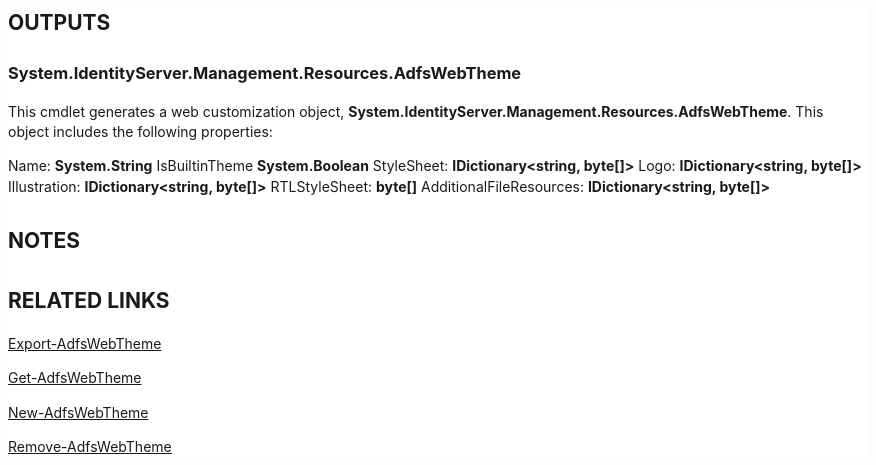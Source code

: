 ## OUTPUTS

### System.IdentityServer.Management.Resources.AdfsWebTheme
This cmdlet generates a web customization object, **System.IdentityServer.Management.Resources.AdfsWebTheme**.
This object includes the following properties: 

Name: **System.String**
IsBuiltinTheme **System.Boolean**
StyleSheet: **IDictionary\<string, byte\[\]\>**
Logo: **IDictionary\<string, byte\[\]\>**
Illustration: **IDictionary\<string, byte\[\]\>**
RTLStyleSheet: **byte\[\]**
AdditionalFileResources: **IDictionary\<string, byte\[\]\>**

## NOTES

## RELATED LINKS

[Export-AdfsWebTheme](./Export-AdfsWebTheme.md)

[Get-AdfsWebTheme](./Get-AdfsWebTheme.md)

[New-AdfsWebTheme](./New-AdfsWebTheme.md)

[Remove-AdfsWebTheme](./Remove-AdfsWebTheme.md)

